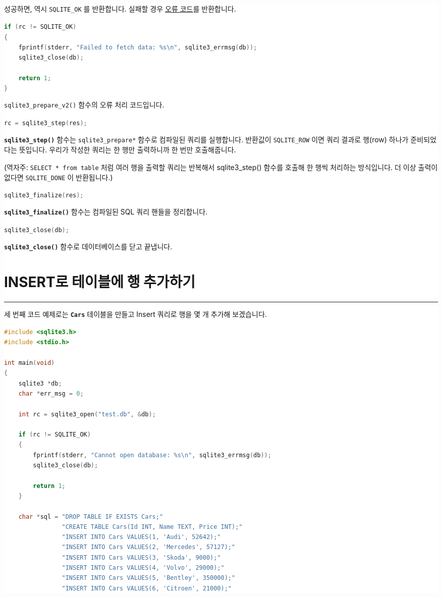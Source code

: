 성공하면, 역시 `SQLITE_OK` 를 반환합니다. 실패할 경우 [오류 코드](https://www.sqlite.org/rescode.html)를 반환합니다.

```c
if (rc != SQLITE_OK)
{
    fprintf(stderr, "Failed to fetch data: %s\n", sqlite3_errmsg(db));
    sqlite3_close(db);
    
    return 1;
}    
```

`sqlite3_prepare_v2()` 함수의 오류 처리 코드입니다.

```c
rc = sqlite3_step(res);
```

**`sqlite3_step()`** 함수는 `sqlite3_prepare*` 함수로 컴파일된 쿼리를 실행합니다. 반환값이 `SQLITE_ROW` 이면 쿼리 결과로 행(row) 하나가 준비되었다는 뜻입니다. 우리가 작성한 쿼리는 한 행만 출력하니까 한 번만 호출해줍니다.

(역자주: `SELECT * from table` 처럼 여러 행을 출력할 쿼리는 반복해서 sqlite3_step() 함수를 호출해 한 행씩 처리하는 방식입니다. 더 이상 출력이 없다면 `SQLITE_DONE` 이 반환됩니다.)

```c
sqlite3_finalize(res);
```

**`sqlite3_finalize()`** 함수는 컴파일된 SQL 쿼리 핸들을 정리합니다.

```c
sqlite3_close(db);
```

**`sqlite3_close()`** 함수로 데이터베이스를 닫고 끝냅니다.

# **INSERT로 테이블에 행 추가하기**

---

세 번째 코드 예제로는 **`Cars`** 테이블을 만들고 Insert 쿼리로 행을 몇 개 추가해 보겠습니다.

```c
#include <sqlite3.h>
#include <stdio.h>

int main(void)
{
    sqlite3 *db;
    char *err_msg = 0;
    
    int rc = sqlite3_open("test.db", &db);
    
    if (rc != SQLITE_OK)
    {
        fprintf(stderr, "Cannot open database: %s\n", sqlite3_errmsg(db));
        sqlite3_close(db);
        
        return 1;
    }
    
    char *sql = "DROP TABLE IF EXISTS Cars;" 
                "CREATE TABLE Cars(Id INT, Name TEXT, Price INT);" 
                "INSERT INTO Cars VALUES(1, 'Audi', 52642);" 
                "INSERT INTO Cars VALUES(2, 'Mercedes', 57127);" 
                "INSERT INTO Cars VALUES(3, 'Skoda', 9000);" 
                "INSERT INTO Cars VALUES(4, 'Volvo', 29000);" 
                "INSERT INTO Cars VALUES(5, 'Bentley', 350000);" 
                "INSERT INTO Cars VALUES(6, 'Citroen', 21000);" 
```